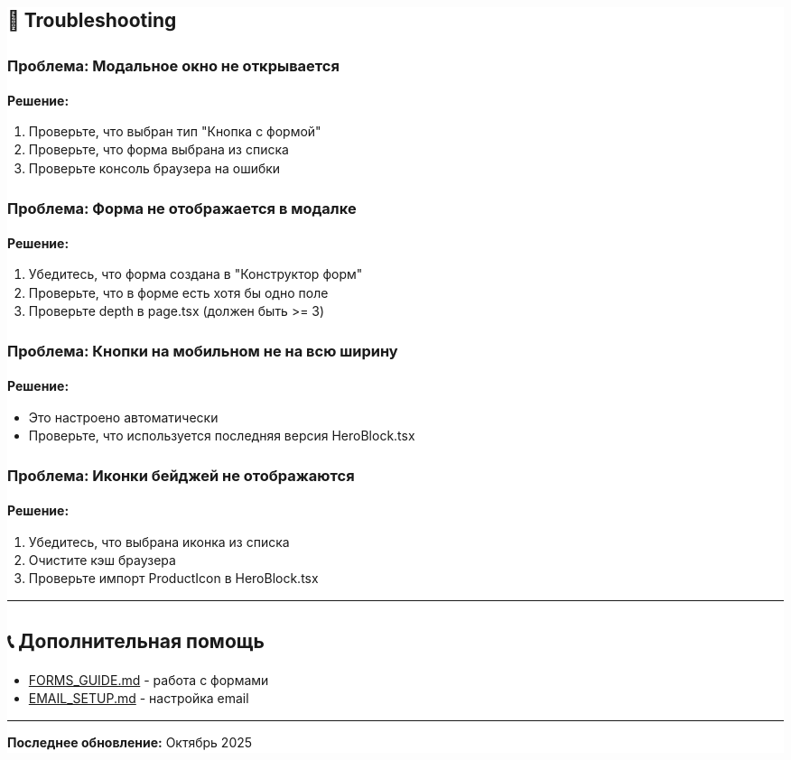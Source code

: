 
## 🔧 Troubleshooting

### Проблема: Модальное окно не открывается

**Решение:**
1. Проверьте, что выбран тип "Кнопка с формой"
2. Проверьте, что форма выбрана из списка
3. Проверьте консоль браузера на ошибки

### Проблема: Форма не отображается в модалке

**Решение:**
1. Убедитесь, что форма создана в "Конструктор форм"
2. Проверьте, что в форме есть хотя бы одно поле
3. Проверьте depth в page.tsx (должен быть >= 3)

### Проблема: Кнопки на мобильном не на всю ширину

**Решение:**
- Это настроено автоматически
- Проверьте, что используется последняя версия HeroBlock.tsx

### Проблема: Иконки бейджей не отображаются

**Решение:**
1. Убедитесь, что выбрана иконка из списка
2. Очистите кэш браузера
3. Проверьте импорт ProductIcon в HeroBlock.tsx

---

## 📞 Дополнительная помощь

- [FORMS_GUIDE.md](./FORMS_GUIDE.md) - работа с формами
- [EMAIL_SETUP.md](./EMAIL_SETUP.md) - настройка email

---

**Последнее обновление:** Октябрь 2025

